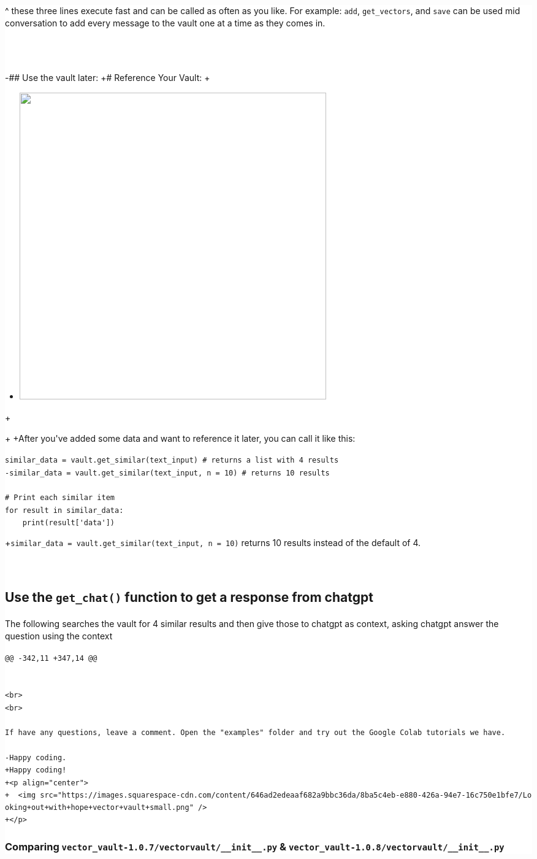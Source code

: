  ^ these three lines execute fast and can be called as often as you like. For example: `add`, `get_vectors`, and `save` can be used mid conversation to add every message to the vault one at a time as they comes in.
 
 
 <br>
 <br>
 
-## Use the vault later:
+# Reference Your Vault:
+<p align="center">
+  <img src="https://images.squarespace-cdn.com/content/646ad2edeaaf682a9bbc36da/5ae905b0-43d0-4b86-a965-5b447ee8c7de/Vector+Vault+Vault.jpg?content-type=image%2Fjpeg" width="500" height="500" />
+</p>
+
+After you've added some data and want to reference it later, you can call it like this:
 ```
 similar_data = vault.get_similar(text_input) # returns a list with 4 results
-similar_data = vault.get_similar(text_input, n = 10) # returns 10 results
 
 # Print each similar item 
 for result in similar_data:
     print(result['data'])
 ```
+`similar_data = vault.get_similar(text_input, n = 10)` returns 10 results instead of the default of 4.
 
 
 <br>
 
 ## Use the `get_chat()` function to get a response from chatgpt
 The following searches the vault for 4 similar results and then give those to chatgpt as context, asking chatgpt answer the question using the context
 ```
@@ -342,11 +347,14 @@
 
 
 <br>
 <br>
 
 If have any questions, leave a comment. Open the "examples" folder and try out the Google Colab tutorials we have.
 
-Happy coding.
+Happy coding!
+<p align="center">
+  <img src="https://images.squarespace-cdn.com/content/646ad2edeaaf682a9bbc36da/8ba5c4eb-e880-426a-94e7-16c750e1bfe7/Looking+out+with+hope+vector+vault+small.png" />
+</p>
```

### Comparing `vector_vault-1.0.7/vectorvault/__init__.py` & `vector_vault-1.0.8/vectorvault/__init__.py`
